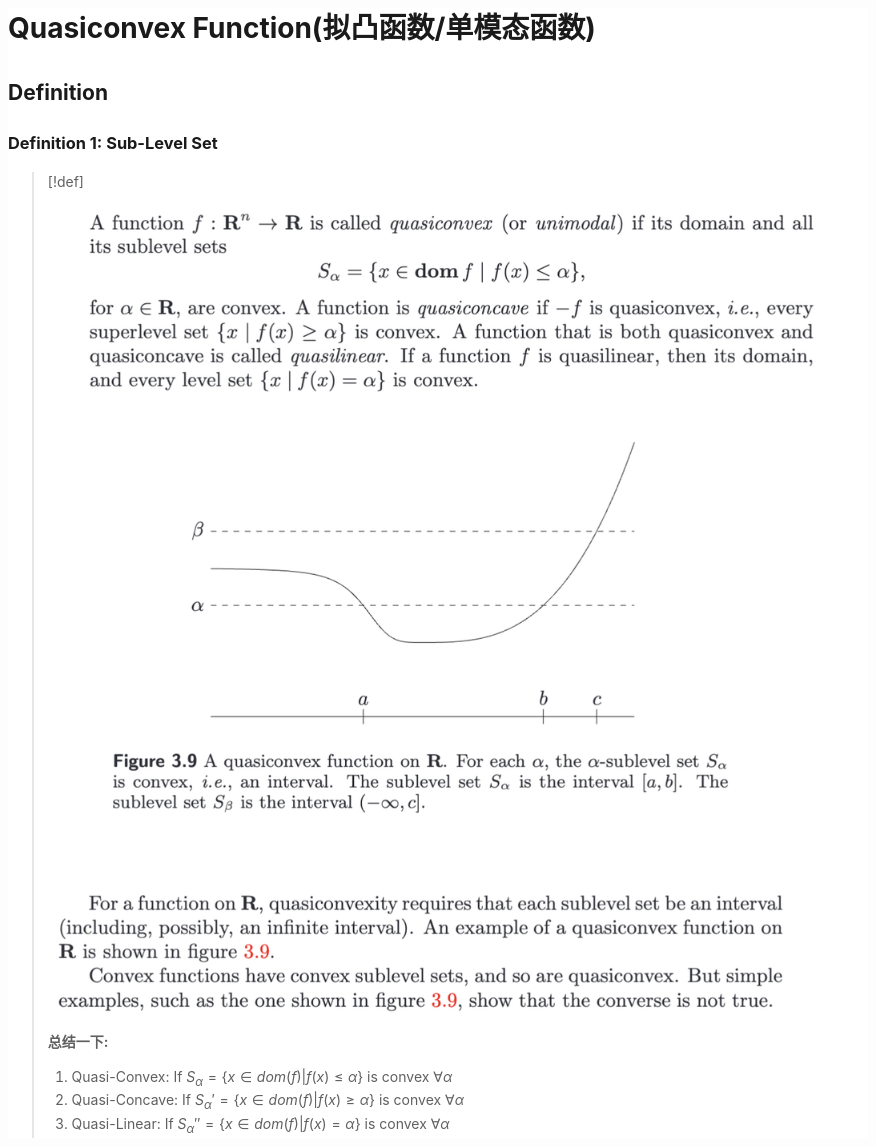 



# Quasiconvex Function(拟凸函数/单模态函数)
## Definition
### Definition 1: Sub-Level Set
> [!def]
> ![](Convex_Functions.assets/image-20231102201406943.png)![](Convex_Functions.assets/image-20231102201427281.png)
> **总结一下:**
> 1. Quasi-Convex: If $S_{\alpha}=\{x\in dom(f)\big|f(x)\leq \alpha\}$ is convex $\forall \alpha$
> 2. Quasi-Concave: If $S_{\alpha}'=\{x\in dom(f)\big|f(x)\geq \alpha\}$ is convex $\forall \alpha$
> 3. Quasi-Linear: If $S_{\alpha}''=\{x\in dom(f)\big|f(x)= \alpha\}$ is convex $\forall \alpha$

